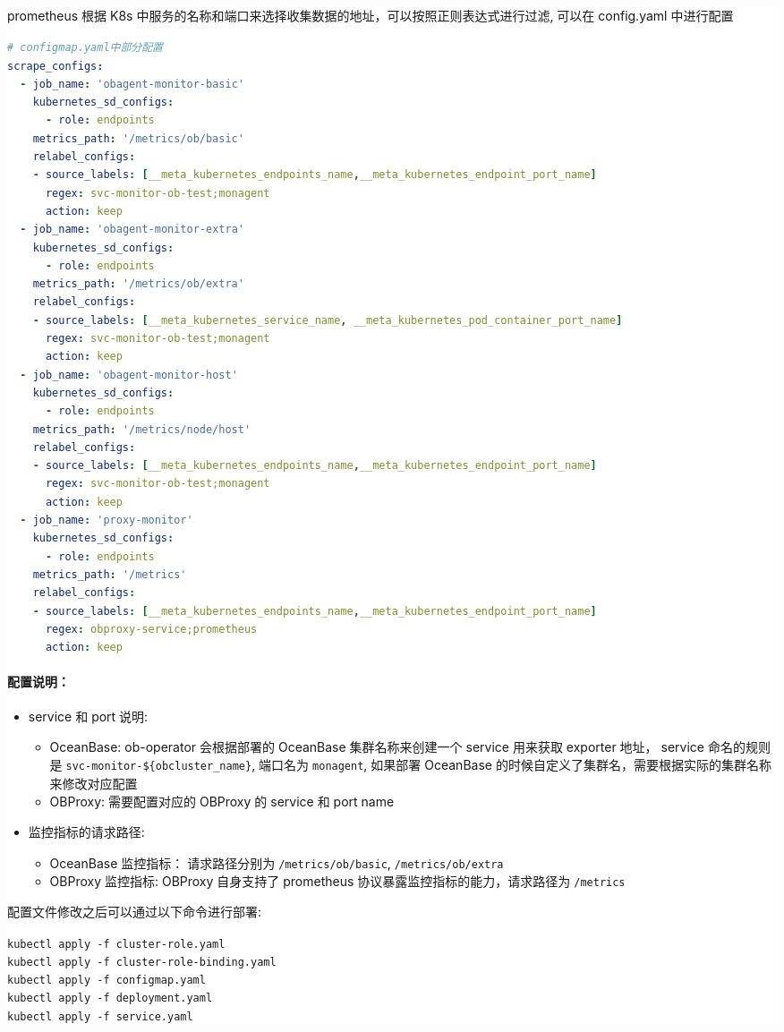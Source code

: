 prometheus 根据 K8s 中服务的名称和端口来选择收集数据的地址，可以按照正则表达式进行过滤, 可以在 config.yaml 中进行配置

```yaml
# configmap.yaml中部分配置
scrape_configs:
  - job_name: 'obagent-monitor-basic'
    kubernetes_sd_configs:
      - role: endpoints
    metrics_path: '/metrics/ob/basic'
    relabel_configs:
    - source_labels: [__meta_kubernetes_endpoints_name,__meta_kubernetes_endpoint_port_name]
      regex: svc-monitor-ob-test;monagent
      action: keep
  - job_name: 'obagent-monitor-extra'
    kubernetes_sd_configs:
      - role: endpoints
    metrics_path: '/metrics/ob/extra'
    relabel_configs:
    - source_labels: [__meta_kubernetes_service_name, __meta_kubernetes_pod_container_port_name]
      regex: svc-monitor-ob-test;monagent
      action: keep
  - job_name: 'obagent-monitor-host'
    kubernetes_sd_configs:
      - role: endpoints
    metrics_path: '/metrics/node/host'
    relabel_configs:
    - source_labels: [__meta_kubernetes_endpoints_name,__meta_kubernetes_endpoint_port_name]
      regex: svc-monitor-ob-test;monagent
      action: keep
  - job_name: 'proxy-monitor'
    kubernetes_sd_configs:
      - role: endpoints
    metrics_path: '/metrics'
    relabel_configs:
    - source_labels: [__meta_kubernetes_endpoints_name,__meta_kubernetes_endpoint_port_name]
      regex: obproxy-service;prometheus
      action: keep
```

#### 配置说明：

- service 和 port 说明:

  - OceanBase: ob-operator 会根据部署的 OceanBase 集群名称来创建一个 service 用来获取 exporter 地址， service 命名的规则是 `svc-monitor-${obcluster_name}`, 端口名为 `monagent`, 如果部署 OceanBase 的时候自定义了集群名，需要根据实际的集群名称来修改对应配置
  - OBProxy: 需要配置对应的 OBProxy 的 service 和 port name

- 监控指标的请求路径:

  - OceanBase 监控指标： 请求路径分别为 `/metrics/ob/basic`, `/metrics/ob/extra`
  - OBProxy 监控指标: OBProxy 自身支持了 prometheus 协议暴露监控指标的能力，请求路径为 `/metrics`

配置文件修改之后可以通过以下命令进行部署:
```
kubectl apply -f cluster-role.yaml
kubectl apply -f cluster-role-binding.yaml
kubectl apply -f configmap.yaml
kubectl apply -f deployment.yaml
kubectl apply -f service.yaml
```
